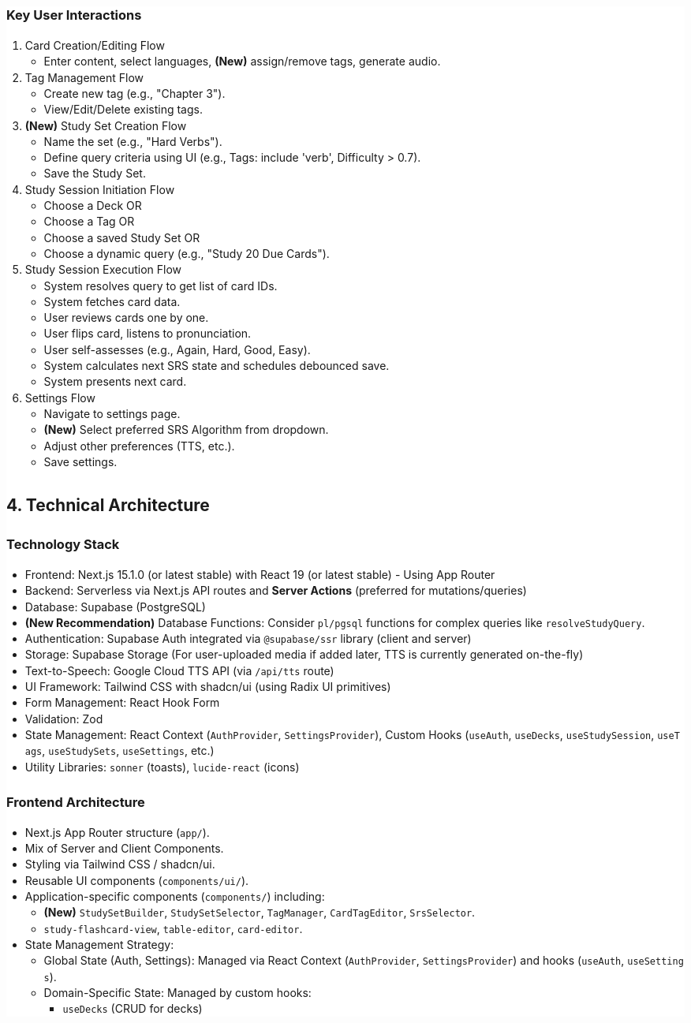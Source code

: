 ### Key User Interactions
1. Card Creation/Editing Flow
   - Enter content, select languages, **(New)** assign/remove tags, generate audio.
2. Tag Management Flow
    - Create new tag (e.g., "Chapter 3").
    - View/Edit/Delete existing tags.
3. **(New)** Study Set Creation Flow
    - Name the set (e.g., "Hard Verbs").
    - Define query criteria using UI (e.g., Tags: include 'verb', Difficulty > 0.7).
    - Save the Study Set.
4. Study Session Initiation Flow
   - Choose a Deck OR
   - Choose a Tag OR
   - Choose a saved Study Set OR
   - Choose a dynamic query (e.g., "Study 20 Due Cards").
5. Study Session Execution Flow
   - System resolves query to get list of card IDs.
   - System fetches card data.
   - User reviews cards one by one.
   - User flips card, listens to pronunciation.
   - User self-assesses (e.g., Again, Hard, Good, Easy).
   - System calculates next SRS state and schedules debounced save.
   - System presents next card.
6. Settings Flow
    - Navigate to settings page.
    - **(New)** Select preferred SRS Algorithm from dropdown.
    - Adjust other preferences (TTS, etc.).
    - Save settings.

## 4. Technical Architecture

### Technology Stack
- Frontend: Next.js 15.1.0 (or latest stable) with React 19 (or latest stable) - Using App Router
- Backend: Serverless via Next.js API routes and **Server Actions** (preferred for mutations/queries)
- Database: Supabase (PostgreSQL)
- **(New Recommendation)** Database Functions: Consider `pl/pgsql` functions for complex queries like `resolveStudyQuery`.
- Authentication: Supabase Auth integrated via `@supabase/ssr` library (client and server)
- Storage: Supabase Storage (For user-uploaded media if added later, TTS is currently generated on-the-fly)
- Text-to-Speech: Google Cloud TTS API (via `/api/tts` route)
- UI Framework: Tailwind CSS with shadcn/ui (using Radix UI primitives)
- Form Management: React Hook Form
- Validation: Zod
- State Management: React Context (`AuthProvider`, `SettingsProvider`), Custom Hooks (`useAuth`, `useDecks`, `useStudySession`, `useTags`, `useStudySets`, `useSettings`, etc.)
- Utility Libraries: `sonner` (toasts), `lucide-react` (icons)

### Frontend Architecture
- Next.js App Router structure (`app/`).
- Mix of Server and Client Components.
- Styling via Tailwind CSS / shadcn/ui.
- Reusable UI components (`components/ui/`).
- Application-specific components (`components/`) including:
    - **(New)** `StudySetBuilder`, `StudySetSelector`, `TagManager`, `CardTagEditor`, `SrsSelector`.
    - `study-flashcard-view`, `table-editor`, `card-editor`.
- State Management Strategy:
    - Global State (Auth, Settings): Managed via React Context (`AuthProvider`, `SettingsProvider`) and hooks (`useAuth`, `useSettings`).
    - Domain-Specific State: Managed by custom hooks:
        - `useDecks` (CRUD for decks)